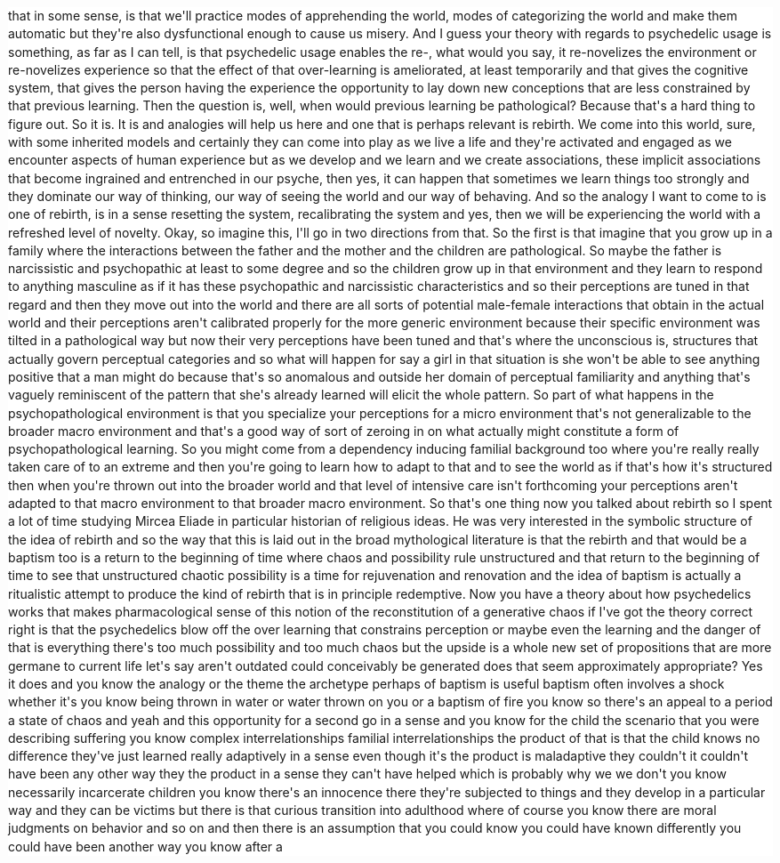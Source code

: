 that in some sense, is that we'll practice modes of apprehending the world, modes of categorizing the world and make them automatic but they're also dysfunctional enough to cause us misery. And I guess your theory with regards to psychedelic usage is something, as far as I can tell, is that psychedelic usage enables the re-, what would you say, it re-novelizes the environment or re-novelizes experience so that the effect of that over-learning is ameliorated, at least temporarily and that gives the cognitive system, that gives the person having the experience the opportunity to lay down new conceptions that are less constrained by that previous learning. Then the question is, well, when would previous learning be pathological? Because that's a hard thing to figure out. So it is. It is and analogies will help us here and one that is perhaps relevant is rebirth. We come into this world, sure, with some inherited models and certainly they can come into play as we live a life and they're activated and engaged as we encounter aspects of human experience but as we develop and we learn and we create associations, these implicit associations that become ingrained and entrenched in our psyche, then yes, it can happen that sometimes we learn things too strongly and they dominate our way of thinking, our way of seeing the world and our way of behaving. And so the analogy I want to come to is one of rebirth, is in a sense resetting the system, recalibrating the system and yes, then we will be experiencing the world with a refreshed level of novelty. Okay, so imagine this, I'll go in two directions from that. So the first is that imagine that you grow up in a family where the interactions between the father and the mother and the children are pathological. So maybe the father is narcissistic and psychopathic at least to some degree and so the children grow up in that environment and they learn to respond to anything masculine as if it has these psychopathic and narcissistic characteristics and so their perceptions are tuned in that regard and then they move out into the world and there are all sorts of potential male-female interactions that obtain in the actual world and their perceptions aren't calibrated properly for the more generic environment because their specific environment was tilted in a pathological way but now their very perceptions have been tuned and that's where the unconscious is, structures that actually govern perceptual categories and so what will happen for say a girl in that situation is she won't be able to see anything positive that a man might do because that's so anomalous and outside her domain of perceptual familiarity and anything that's vaguely reminiscent of the pattern that she's already learned will elicit the whole pattern. So part of what happens in the psychopathological environment is that you specialize your perceptions for a micro environment that's not generalizable to the broader macro environment and that's a good way of sort of zeroing in on what actually might constitute a form of psychopathological learning. So you might come from a dependency inducing familial background too where you're really really taken care of to an extreme and then you're going to learn how to adapt to that and to see the world as if that's how it's structured then when you're thrown out into the broader world and that level of intensive care isn't forthcoming your perceptions aren't adapted to that macro environment to that broader macro environment. So that's one thing now you talked about rebirth so I spent a lot of time studying Mircea Eliade in particular historian of religious ideas. He was very interested in the symbolic structure of the idea of rebirth and so the way that this is laid out in the broad mythological literature is that the rebirth and that would be a baptism too is a return to the beginning of time where chaos and possibility rule unstructured and that return to the beginning of time to see that unstructured chaotic possibility is a time for rejuvenation and renovation and the idea of baptism is actually a ritualistic attempt to produce the kind of rebirth that is in principle redemptive. Now you have a theory about how psychedelics works that makes pharmacological sense of this notion of the reconstitution of a generative chaos if I've got the theory correct right is that the psychedelics blow off the over learning that constrains perception or maybe even the learning and the danger of that is everything there's too much possibility and too much chaos but the upside is a whole new set of propositions that are more germane to current life let's say aren't outdated could conceivably be generated does that seem approximately appropriate? Yes it does and you know the analogy or the theme the archetype perhaps of baptism is useful baptism often involves a shock whether it's you know being thrown in water or water thrown on you or a baptism of fire you know so there's an appeal to a period a state of chaos and yeah and this opportunity for a second go in a sense and you know for the child the scenario that you were describing suffering you know complex interrelationships familial interrelationships the product of that is that the child knows no difference they've just learned really adaptively in a sense even though it's the product is maladaptive they couldn't it couldn't have been any other way they the product in a sense they can't have helped which is probably why we we don't you know necessarily incarcerate children you know there's an innocence there they're subjected to things and they develop in a particular way and they can be victims but there is that curious transition into adulthood where of course you know there are moral judgments on behavior and so on and then there is an assumption that you could know you could have known differently you could have been another way you know after a